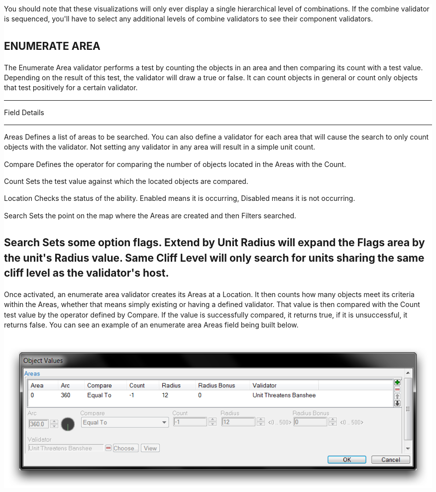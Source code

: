 You should note that these visualizations will only ever display a
single hierarchical level of combinations. If the combine validator is
sequenced, you'll have to select any additional levels of combine
validators to see their component validators.

ENUMERATE AREA
--------------

The Enumerate Area validator performs a test by counting the objects in
an area and then comparing its count with a test value. Depending on the
result of this test, the validator will draw a true or false. It can
count objects in general or count only objects that test positively for
a certain validator.

  ----------------------------------------------------------------------------
  Field      Details
  ---------- -----------------------------------------------------------------
  Areas      Defines a list of areas to be searched. You can also define a
             validator for each area that will cause the search to only count
             objects with the validator. Not setting any validator in any area
             will result in a simple unit count.

  Compare    Defines the operator for comparing the number of objects located
             in the Areas with the Count.

  Count      Sets the test value against which the located objects are
             compared.

  Location   Checks the status of the ability. Enabled means it is occurring,
             Disabled means it is not occurring.

  Search     Sets the point on the map where the Areas are created and then
  Filters    searched.

  Search     Sets some option flags. Extend by Unit Radius will expand the
  Flags      area by the unit's Radius value. Same Cliff Level will only
             search for units sharing the same cliff level as the validator's
             host.
  ----------------------------------------------------------------------------

Once activated, an enumerate area validator creates its Areas at a
Location. It then counts how many objects meet its criteria within the
Areas, whether that means simply existing or having a defined validator.
That value is then compared with the Count test value by the operator
defined by Compare. If the value is successfully compared, it returns
true, if it is unsuccessful, it returns false. You can see an example of
an enumerate area Areas field being built below.

![Image](./072_Validators_Rundown/image3.png)
